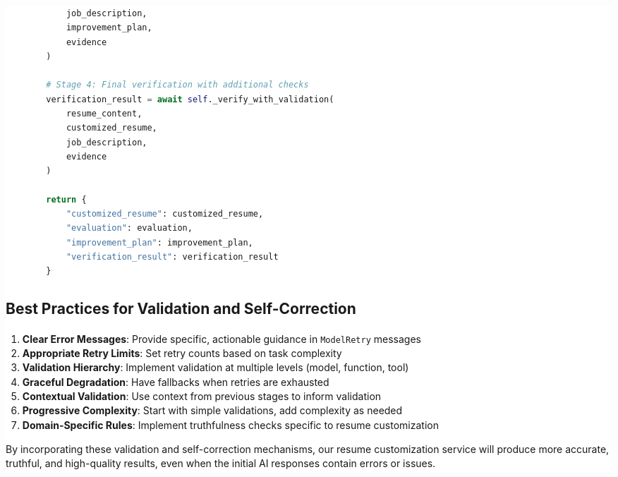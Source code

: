 ```python
            job_description,
            improvement_plan,
            evidence
        )
        
        # Stage 4: Final verification with additional checks
        verification_result = await self._verify_with_validation(
            resume_content,
            customized_resume,
            job_description,
            evidence
        )
        
        return {
            "customized_resume": customized_resume,
            "evaluation": evaluation,
            "improvement_plan": improvement_plan,
            "verification_result": verification_result
        }
```

## Best Practices for Validation and Self-Correction

1. **Clear Error Messages**: Provide specific, actionable guidance in `ModelRetry` messages
2. **Appropriate Retry Limits**: Set retry counts based on task complexity
3. **Validation Hierarchy**: Implement validation at multiple levels (model, function, tool)
4. **Graceful Degradation**: Have fallbacks when retries are exhausted
5. **Contextual Validation**: Use context from previous stages to inform validation
6. **Progressive Complexity**: Start with simple validations, add complexity as needed
7. **Domain-Specific Rules**: Implement truthfulness checks specific to resume customization

By incorporating these validation and self-correction mechanisms, our resume customization service will produce more accurate, truthful, and high-quality results, even when the initial AI responses contain errors or issues.